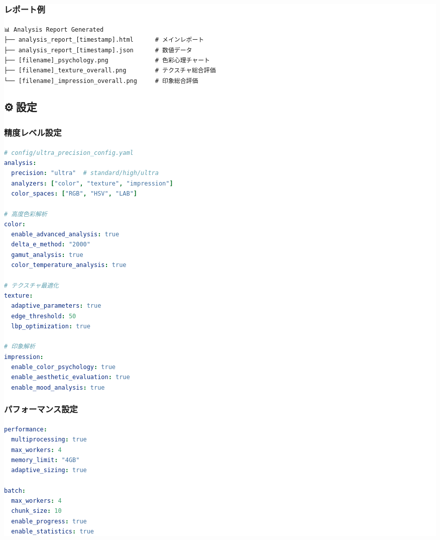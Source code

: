 ### レポート例
```
📊 Analysis Report Generated
├── analysis_report_[timestamp].html      # メインレポート
├── analysis_report_[timestamp].json      # 数値データ
├── [filename]_psychology.png             # 色彩心理チャート
├── [filename]_texture_overall.png        # テクスチャ総合評価
└── [filename]_impression_overall.png     # 印象総合評価
```

## ⚙️ 設定

### 精度レベル設定
```yaml
# config/ultra_precision_config.yaml
analysis:
  precision: "ultra"  # standard/high/ultra
  analyzers: ["color", "texture", "impression"]
  color_spaces: ["RGB", "HSV", "LAB"]

# 高度色彩解析
color:
  enable_advanced_analysis: true
  delta_e_method: "2000"
  gamut_analysis: true
  color_temperature_analysis: true

# テクスチャ最適化
texture:
  adaptive_parameters: true
  edge_threshold: 50
  lbp_optimization: true

# 印象解析
impression:
  enable_color_psychology: true
  enable_aesthetic_evaluation: true
  enable_mood_analysis: true
```

### パフォーマンス設定
```yaml
performance:
  multiprocessing: true
  max_workers: 4
  memory_limit: "4GB"
  adaptive_sizing: true

batch:
  max_workers: 4
  chunk_size: 10
  enable_progress: true
  enable_statistics: true
```
